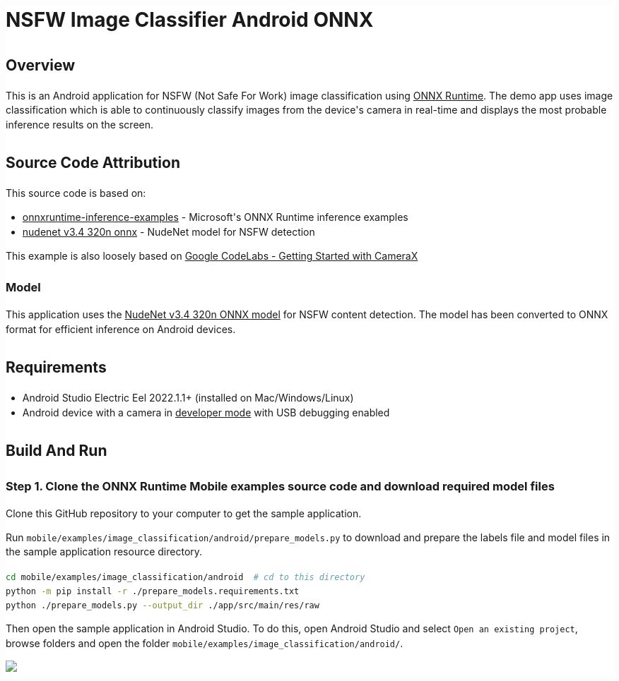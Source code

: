 # NSFW Image Classifier Android ONNX

## Overview
This is an Android application for NSFW (Not Safe For Work) image classification using [ONNX Runtime](https://github.com/microsoft/onnxruntime). The demo app uses image classification which is able to continuously classify images from the device's camera in real-time and displays the most probable inference results on the screen.

## Source Code Attribution
This source code is based on:
- [onnxruntime-inference-examples](https://github.com/microsoft/onnxruntime-inference-examples) - Microsoft's ONNX Runtime inference examples
- [nudenet v3.4 320n onnx](https://github.com/notAI-tech/NudeNet) - NudeNet model for NSFW detection

This example is also loosely based on [Google CodeLabs - Getting Started with CameraX](https://codelabs.developers.google.com/codelabs/camerax-getting-started)

### Model
This application uses the [NudeNet v3.4 320n ONNX model](https://github.com/notAI-tech/NudeNet) for NSFW content detection. The model has been converted to ONNX format for efficient inference on Android devices.

## Requirements
- Android Studio Electric Eel 2022.1.1+ (installed on Mac/Windows/Linux)
- Android device with a camera in [developer mode](https://developer.android.com/studio/debug/dev-options) with USB debugging enabled

## Build And Run

### Step 1. Clone the ONNX Runtime Mobile examples source code and download required model files
Clone this GitHub repository to your computer to get the sample application.

Run `mobile/examples/image_classification/android/prepare_models.py` to download and prepare the labels file and model files in the sample application resource directory.

```bash
cd mobile/examples/image_classification/android  # cd to this directory
python -m pip install -r ./prepare_models.requirements.txt
python ./prepare_models.py --output_dir ./app/src/main/res/raw
```

Then open the sample application in Android Studio. To do this, open Android Studio and select `Open an existing project`, browse folders and open the folder `mobile/examples/image_classification/android/`.

<img width=60% src="images/screenshot_1.png"/>
